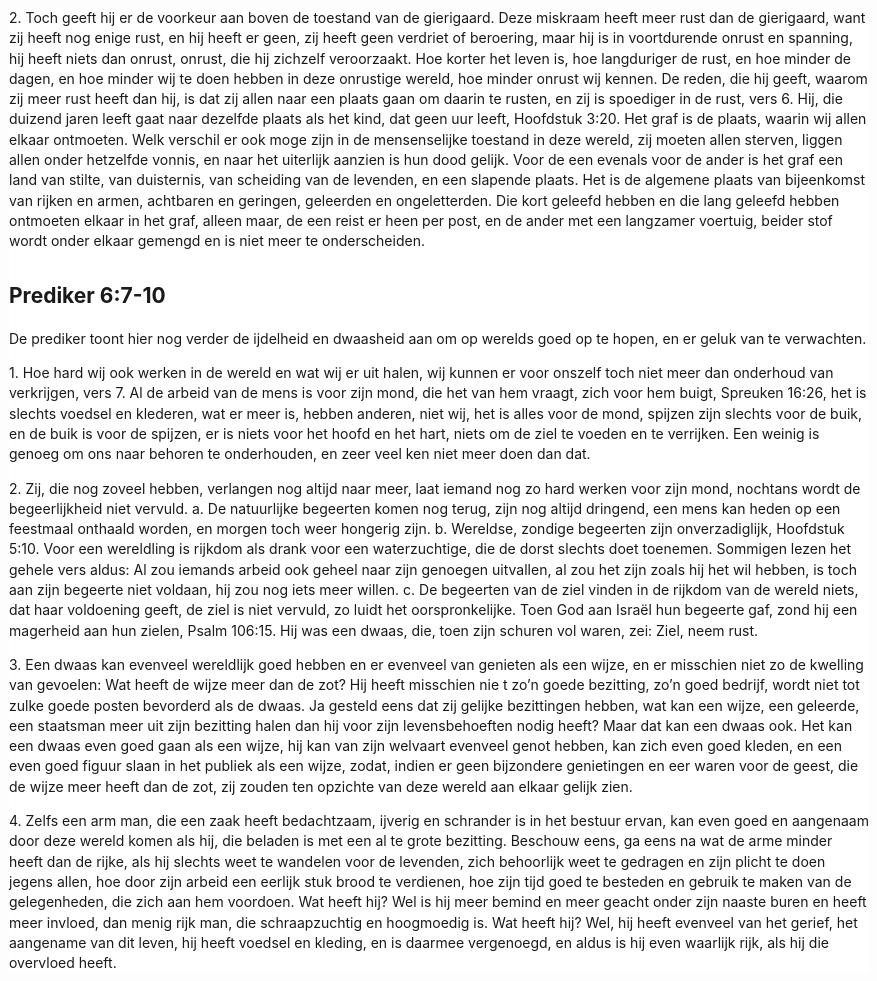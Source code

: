 2\. Toch geeft hij er de voorkeur aan boven de toestand van de gierigaard. Deze miskraam heeft meer rust dan de gierigaard, want zij heeft nog enige rust, en hij heeft er geen, zij heeft geen verdriet of beroering, maar hij is in voortdurende onrust en spanning, hij heeft niets dan onrust, onrust, die hij zichzelf veroorzaakt. Hoe korter het leven is, hoe langduriger de rust, en hoe minder de dagen, en hoe minder wij te doen hebben in deze onrustige wereld, hoe minder onrust wij kennen. De reden, die hij geeft, waarom zij meer rust heeft dan hij, is dat zij allen naar een plaats gaan om daarin te rusten, en zij is spoediger in de rust, vers 6. Hij, die duizend jaren leeft gaat naar dezelfde plaats als het kind, dat geen uur leeft, Hoofdstuk 3:20. Het graf is de plaats, waarin wij allen elkaar ontmoeten. Welk verschil er ook moge zijn in de mensenselijke toestand in deze wereld, zij moeten allen sterven, liggen allen onder hetzelfde vonnis, en naar het uiterlijk aanzien is hun dood gelijk. Voor de een evenals voor de ander is het graf een land van stilte, van duisternis, van scheiding van de levenden, en een slapende plaats. Het is de algemene plaats van bijeenkomst van rijken en armen, achtbaren en geringen, geleerden en ongeletterden. Die kort geleefd hebben en die lang geleefd hebben ontmoeten elkaar in het graf, alleen maar, de een reist er heen per post, en de ander met een langzamer voertuig, beider stof wordt onder elkaar gemengd en is niet meer te onderscheiden.

## Prediker 6:7-10 
De prediker toont hier nog verder de ijdelheid en dwaasheid aan om op werelds goed op te hopen, en er geluk van te verwachten.

1\. Hoe hard wij ook werken in de wereld en wat wij er uit halen, wij kunnen er voor onszelf toch niet meer dan onderhoud van verkrijgen, vers 7. Al de arbeid van de mens is voor zijn mond, die het van hem vraagt, zich voor hem buigt, Spreuken 16:26, het is slechts voedsel en klederen, wat er meer is, hebben anderen, niet wij, het is alles voor de mond, spijzen zijn slechts voor de buik, en de buik is voor de spijzen, er is niets voor het hoofd en het hart, niets om de ziel te voeden en te verrijken. Een weinig is genoeg om ons naar behoren te onderhouden, en zeer veel ken niet meer doen dan dat.

2\. Zij, die nog zoveel hebben, verlangen nog altijd naar meer, laat iemand nog zo hard werken voor zijn mond, nochtans wordt de begeerlijkheid niet vervuld.
a. De natuurlijke begeerten komen nog terug, zijn nog altijd dringend, een mens kan heden op een feestmaal onthaald worden, en morgen toch weer hongerig zijn.
b. Wereldse, zondige begeerten zijn onverzadiglijk, Hoofdstuk 5:10. Voor een wereldling is rijkdom als drank voor een waterzuchtige, die de dorst slechts doet toenemen. Sommigen lezen het gehele vers aldus: Al zou iemands arbeid ook geheel naar zijn genoegen uitvallen, al zou het zijn zoals hij het wil hebben, is toch aan zijn begeerte niet voldaan, hij zou nog iets meer willen.
c. De begeerten van de ziel vinden in de rijkdom van de wereld niets, dat haar voldoening geeft, de ziel is niet vervuld, zo luidt het oorspronkelijke. Toen God aan Israël hun begeerte gaf, zond hij een magerheid aan hun zielen, Psalm 106:15. Hij was een dwaas, die, toen zijn schuren vol waren, zei: Ziel, neem rust.

3\. Een dwaas kan evenveel wereldlijk goed hebben en er evenveel van genieten als een wijze, en er misschien niet zo de kwelling van gevoelen: Wat heeft de wijze meer dan de zot? Hij heeft misschien nie t zo’n goede bezitting, zo’n goed bedrijf, wordt niet tot zulke goede posten bevorderd als de dwaas. Ja gesteld eens dat zij gelijke bezittingen hebben, wat kan een wijze, een geleerde, een staatsman meer uit zijn bezitting halen dan hij voor zijn levensbehoeften nodig heeft? Maar dat kan een dwaas ook. Het kan een dwaas even goed gaan als een wijze, hij kan van zijn welvaart evenveel genot hebben, kan zich even goed kleden, en een even goed figuur slaan in het publiek als een wijze, zodat, indien er geen bijzondere genietingen en eer waren voor de geest, die de wijze meer heeft dan de zot, zij zouden ten opzichte van deze wereld aan elkaar gelijk zien.

4\. Zelfs een arm man, die een zaak heeft bedachtzaam, ijverig en schrander is in het bestuur ervan, kan even goed en aangenaam door deze wereld komen als hij, die beladen is met een al te grote bezitting. Beschouw eens, ga eens na wat de arme minder heeft dan de rijke, als hij slechts weet te wandelen voor de levenden, zich behoorlijk weet te gedragen en zijn plicht te doen jegens allen, hoe door zijn arbeid een eerlijk stuk brood te verdienen, hoe zijn tijd goed te besteden en gebruik te maken van de gelegenheden, die zich aan hem voordoen. Wat heeft hij? Wel is hij meer bemind en meer geacht onder zijn naaste buren en heeft meer invloed, dan menig rijk man, die schraapzuchtig en hoogmoedig is. Wat heeft hij? Wel, hij heeft evenveel van het gerief, het aangename van dit leven, hij heeft voedsel en kleding, en is daarmee vergenoegd, en aldus is hij even waarlijk rijk, als hij die overvloed heeft.
